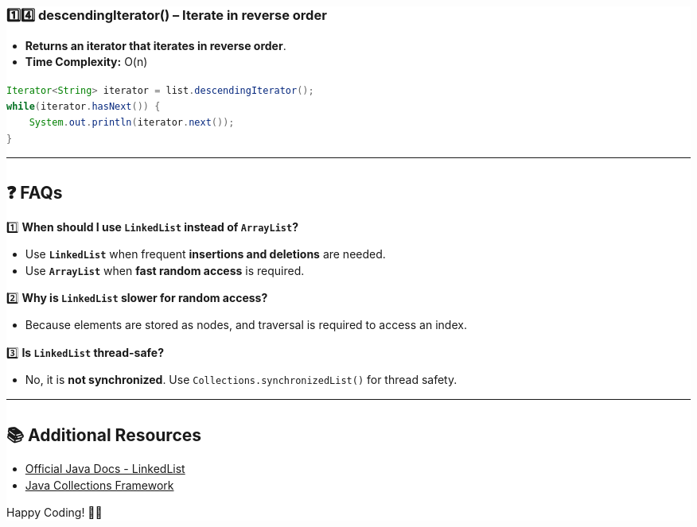 ### 1️⃣4️⃣ **descendingIterator()** – Iterate in reverse order

- **Returns an iterator that iterates in reverse order**.
- **Time Complexity:** O(n)

```java
Iterator<String> iterator = list.descendingIterator();
while(iterator.hasNext()) {
    System.out.println(iterator.next());
}
```

---

## ❓ FAQs

1️⃣ **When should I use `LinkedList` instead of `ArrayList`?**
   - Use **`LinkedList`** when frequent **insertions and deletions** are needed.
   - Use **`ArrayList`** when **fast random access** is required.

2️⃣ **Why is `LinkedList` slower for random access?**
   - Because elements are stored as nodes, and traversal is required to access an index.

3️⃣ **Is `LinkedList` thread-safe?**
   - No, it is **not synchronized**. Use `Collections.synchronizedList()` for thread safety.

---

## 📚 Additional Resources
- [Official Java Docs - LinkedList](https://docs.oracle.com/javase/8/docs/api/java/util/LinkedList.html)
- [Java Collections Framework](https://docs.oracle.com/javase/tutorial/collections/)

Happy Coding! 🚀🎯

